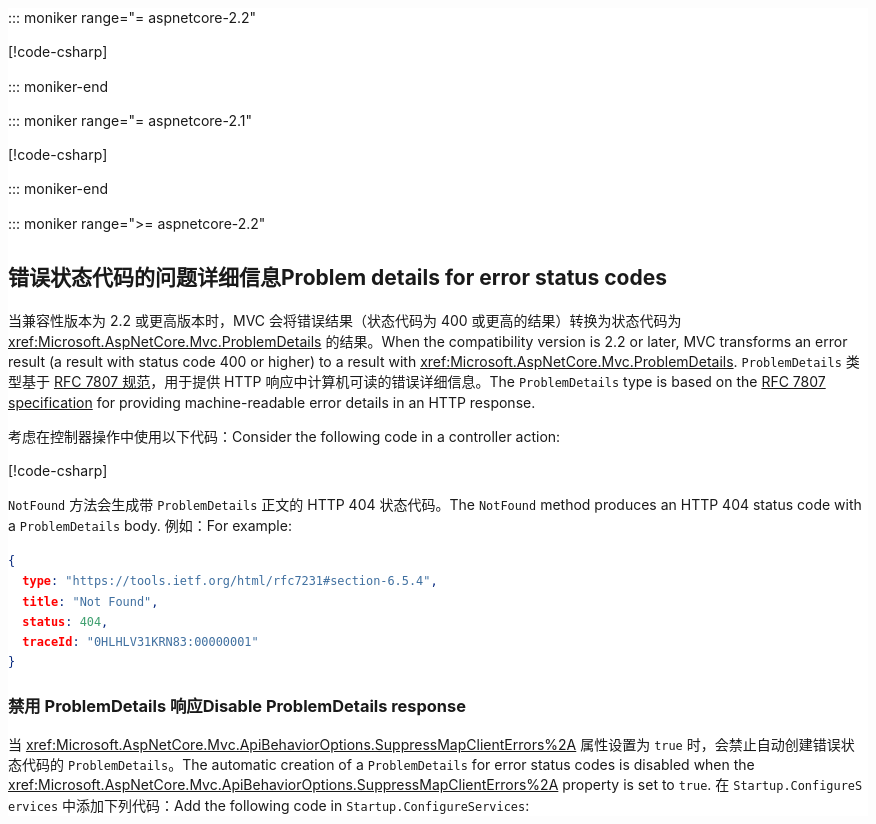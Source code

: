 ::: moniker range="= aspnetcore-2.2"

[!code-csharp[](index/samples/2.x/2.2/Startup.cs?name=snippet_ConfigureApiBehaviorOptions&highlight=3,5)]

::: moniker-end

::: moniker range="= aspnetcore-2.1"

[!code-csharp[](index/samples/2.x/2.1/Startup.cs?name=snippet_ConfigureApiBehaviorOptions&highlight=1,3)]

::: moniker-end

::: moniker range=">= aspnetcore-2.2"

## <a name="problem-details-for-error-status-codes"></a><span data-ttu-id="d6e3f-234">错误状态代码的问题详细信息</span><span class="sxs-lookup"><span data-stu-id="d6e3f-234">Problem details for error status codes</span></span>

<span data-ttu-id="d6e3f-235">当兼容性版本为 2.2 或更高版本时，MVC 会将错误结果（状态代码为 400 或更高的结果）转换为状态代码为 <xref:Microsoft.AspNetCore.Mvc.ProblemDetails> 的结果。</span><span class="sxs-lookup"><span data-stu-id="d6e3f-235">When the compatibility version is 2.2 or later, MVC transforms an error result (a result with status code 400 or higher) to a result with <xref:Microsoft.AspNetCore.Mvc.ProblemDetails>.</span></span> <span data-ttu-id="d6e3f-236">`ProblemDetails` 类型基于 [RFC 7807 规范](https://tools.ietf.org/html/rfc7807)，用于提供 HTTP 响应中计算机可读的错误详细信息。</span><span class="sxs-lookup"><span data-stu-id="d6e3f-236">The `ProblemDetails` type is based on the [RFC 7807 specification](https://tools.ietf.org/html/rfc7807) for providing machine-readable error details in an HTTP response.</span></span>

<span data-ttu-id="d6e3f-237">考虑在控制器操作中使用以下代码：</span><span class="sxs-lookup"><span data-stu-id="d6e3f-237">Consider the following code in a controller action:</span></span>

[!code-csharp[](index/samples/2.x/2.2/Controllers/PetsController.cs?name=snippet_ProblemDetailsStatusCode)]

<span data-ttu-id="d6e3f-238">`NotFound` 方法会生成带 `ProblemDetails` 正文的 HTTP 404 状态代码。</span><span class="sxs-lookup"><span data-stu-id="d6e3f-238">The `NotFound` method produces an HTTP 404 status code with a `ProblemDetails` body.</span></span> <span data-ttu-id="d6e3f-239">例如：</span><span class="sxs-lookup"><span data-stu-id="d6e3f-239">For example:</span></span>

```json
{
  type: "https://tools.ietf.org/html/rfc7231#section-6.5.4",
  title: "Not Found",
  status: 404,
  traceId: "0HLHLV31KRN83:00000001"
}
```

### <a name="disable-problemdetails-response"></a><span data-ttu-id="d6e3f-240">禁用 ProblemDetails 响应</span><span class="sxs-lookup"><span data-stu-id="d6e3f-240">Disable ProblemDetails response</span></span>

<span data-ttu-id="d6e3f-241">当 <xref:Microsoft.AspNetCore.Mvc.ApiBehaviorOptions.SuppressMapClientErrors%2A> 属性设置为 `true` 时，会禁止自动创建错误状态代码的 `ProblemDetails`。</span><span class="sxs-lookup"><span data-stu-id="d6e3f-241">The automatic creation of a `ProblemDetails` for error status codes is disabled when the <xref:Microsoft.AspNetCore.Mvc.ApiBehaviorOptions.SuppressMapClientErrors%2A> property is set to `true`.</span></span> <span data-ttu-id="d6e3f-242">在 `Startup.ConfigureServices` 中添加下列代码：</span><span class="sxs-lookup"><span data-stu-id="d6e3f-242">Add the following code in `Startup.ConfigureServices`:</span></span>
